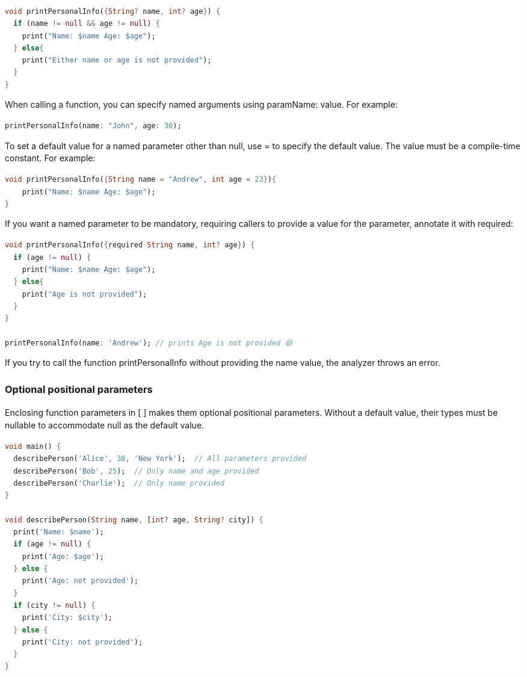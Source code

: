 ```dart
void printPersonalInfo({String? name, int? age}) {
  if (name != null && age != null) {
    print("Name: $name Age: $age");
  } else{
    print("Either name or age is not provided");
  }
}
```

When calling a function, you can specify named arguments using paramName: value. For example:

```dart
printPersonalInfo(name: "John", age: 30);
```

To set a default value for a named parameter other than null, use = to specify the default value. The value must be a compile-time constant. For example:

```dart
void printPersonalInfo({String name = "Andrew", int age = 23}){
    print("Name: $name Age: $age");
}
```

If you want a named parameter to be mandatory, requiring callers to provide a value for the parameter, annotate it with required:

```dart
void printPersonalInfo({required String name, int? age}) {
  if (age != null) {
    print("Name: $name Age: $age");
  } else{
    print("Age is not provided");
  }
}

printPersonalInfo(name: 'Andrew'); // prints Age is not provided 😅
```

If you try to call the function printPersonalInfo without providing the name value, the analyzer throws an error.

### Optional positional parameters

Enclosing function parameters in \[ \] makes them optional positional parameters. Without a default value, their types must be nullable to accommodate null as the default value.

```dart
void main() {
  describePerson('Alice', 30, 'New York');  // All parameters provided
  describePerson('Bob', 25);  // Only name and age provided
  describePerson('Charlie');  // Only name provided
}

void describePerson(String name, [int? age, String? city]) {
  print('Name: $name');
  if (age != null) {
    print('Age: $age');
  } else {
    print('Age: not provided');
  }
  if (city != null) {
    print('City: $city');
  } else {
    print('City: not provided');
  }
}
```
